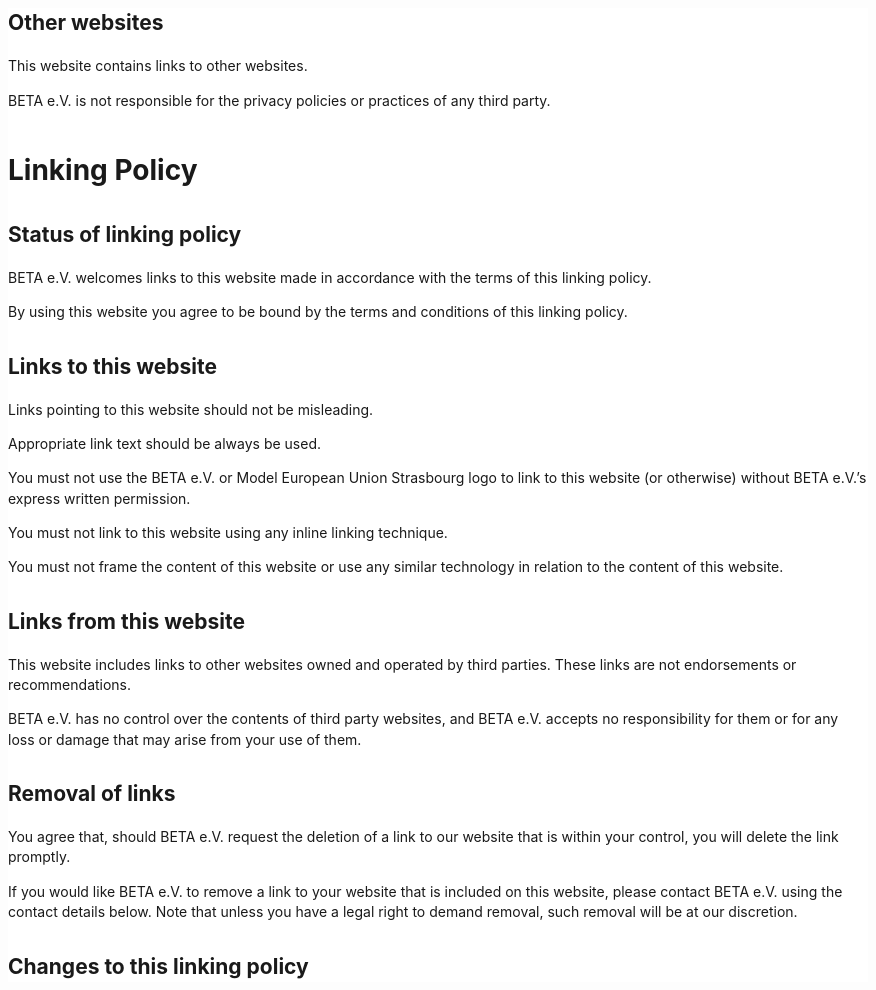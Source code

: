 ## Other websites

This website contains links to other websites.

BETA e.V. is not responsible for the privacy policies or practices of
any third party.

# Linking Policy

## Status of linking policy

BETA e.V. welcomes links to this website made in accordance with the
terms of this linking policy.

By using this website you agree to be bound by the terms and conditions
of this linking policy.

## Links to this website

Links pointing to this website should not be misleading.

Appropriate link text should be always be used.

You must not use the BETA e.V. or Model European Union Strasbourg logo
to link to this website (or otherwise) without BETA e.V.’s express
written permission.

You must not link to this website using any inline linking technique.

You must not frame the content of this website or use any similar
technology in relation to the content of this website.

## Links from this website

This website includes links to other websites owned and operated by
third parties. These links are not endorsements or recommendations.

BETA e.V. has no control over the contents of third party websites, and
BETA e.V. accepts no responsibility for them or for any loss or damage
that may arise from your use of them.

## Removal of links

You agree that, should BETA e.V. request the deletion of a link to our
website that is within your control, you will delete the link promptly.

If you would like BETA e.V. to remove a link to your website that is
included on this website, please contact BETA e.V. using the contact
details below. Note that unless you have a legal right to demand
removal, such removal will be at our discretion.

## Changes to this linking policy
